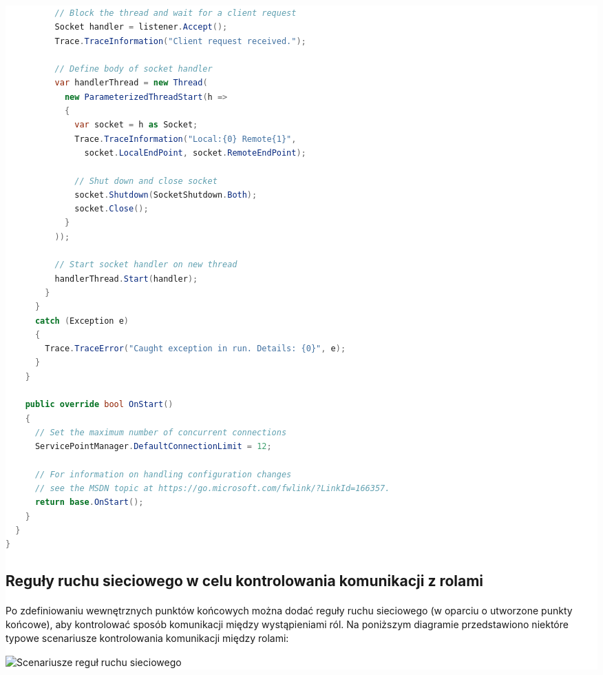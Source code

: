 ```csharp
          // Block the thread and wait for a client request
          Socket handler = listener.Accept();
          Trace.TraceInformation("Client request received.");

          // Define body of socket handler
          var handlerThread = new Thread(
            new ParameterizedThreadStart(h =>
            {
              var socket = h as Socket;
              Trace.TraceInformation("Local:{0} Remote{1}",
                socket.LocalEndPoint, socket.RemoteEndPoint);

              // Shut down and close socket
              socket.Shutdown(SocketShutdown.Both);
              socket.Close();
            }
          ));

          // Start socket handler on new thread
          handlerThread.Start(handler);
        }
      }
      catch (Exception e)
      {
        Trace.TraceError("Caught exception in run. Details: {0}", e);
      }
    }

    public override bool OnStart()
    {
      // Set the maximum number of concurrent connections 
      ServicePointManager.DefaultConnectionLimit = 12;

      // For information on handling configuration changes
      // see the MSDN topic at https://go.microsoft.com/fwlink/?LinkId=166357.
      return base.OnStart();
    }
  }
}
```

## <a name="network-traffic-rules-to-control-role-communication"></a>Reguły ruchu sieciowego w celu kontrolowania komunikacji z rolami
Po zdefiniowaniu wewnętrznych punktów końcowych można dodać reguły ruchu sieciowego (w oparciu o utworzone punkty końcowe), aby kontrolować sposób komunikacji między wystąpieniami ról. Na poniższym diagramie przedstawiono niektóre typowe scenariusze kontrolowania komunikacji między rolami:

![Scenariusze reguł ruchu sieciowego](./media/cloud-services-enable-communication-role-instances/scenarios.png "Scenariusze reguł ruchu sieciowego")
